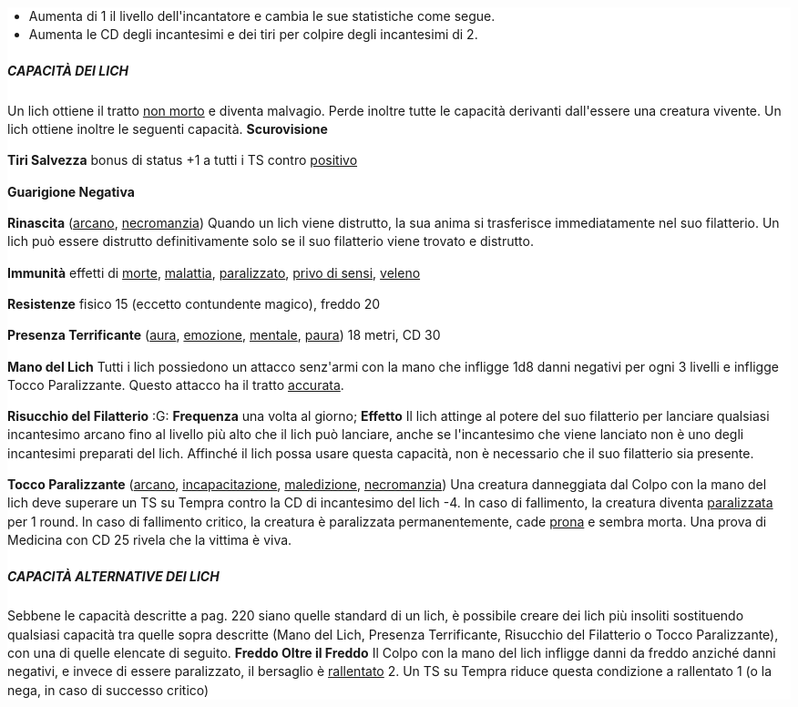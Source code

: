 - Aumenta di 1 il livello dell'incantatore e cambia le sue statistiche come
  segue.
- Aumenta le CD degli incantesimi e dei tiri per colpire degli incantesimi di 2.

##### CAPACITÀ DEI LICH

Un lich ottiene il tratto [non morto](/tratti/non-morto) e diventa malvagio.
Perde inoltre tutte le capacità derivanti dall'essere una creatura vivente. Un
lich ottiene inoltre le seguenti capacità. **Scurovisione**

**Tiri Salvezza** bonus di status +1 a tutti i TS contro
[positivo](/tratti/positivo)

**Guarigione Negativa**

**Rinascita** ([arcano](/tratti/arcano), [necromanzia](/tratti/necromanzia))
Quando un lich viene distrutto, la sua anima si trasferisce immediatamente nel
suo filatterio. Un lich può essere distrutto definitivamente solo se il suo
filatterio viene trovato e distrutto.

**Immunità** effetti di [morte](/tratti/morte), [malattia](/tratti/monaco),
[paralizzato](/condizioni/paralizzato),
[privo di sensi](/condizioni/privo-di-sensi), [veleno](/tratti/veleno)

**Resistenze** fisico 15 (eccetto contundente magico), freddo 20

**Presenza Terrificante** ([aura](/tratti/aura), [emozione](/tratti/emozione),
[mentale](/tratti/mentale), [paura](/tratti/paura)) 18 metri, CD 30

**Mano del Lich** Tutti i lich possiedono un attacco senz'armi con la mano che
infligge 1d8 danni negativi per ogni 3 livelli e infligge Tocco Paralizzante.
Questo attacco ha il tratto [accurata](/tratti/accurata).

**Risucchio del Filatterio** :G: **Frequenza** una volta al giorno; **Effetto**
Il lich attinge al potere del suo filatterio per lanciare qualsiasi incantesimo
arcano fino al livello più alto che il lich può lanciare, anche se l'incantesimo
che viene lanciato non è uno degli incantesimi preparati del lich. Affinché il
lich possa usare questa capacità, non è necessario che il suo filatterio sia
presente.

**Tocco Paralizzante** ([arcano](/tratti/arcano),
[incapacitazione](/tratti/incapacitazione), [maledizione](/tratti/maledizione),
[necromanzia](/tratti/necromanzia)) Una creatura danneggiata dal Colpo con la
mano del lich deve superare un TS su Tempra contro la CD di incantesimo del lich
-4. ln caso di fallimento, la creatura diventa
[paralizzata](/condizioni/paralizzato) per 1 round. ln caso di fallimento
critico, la creatura è paralizzata permanentemente, cade
[prona](/condizioni/prono) e sembra morta. Una prova di Medicina con CD 25
rivela che la vittima è viva.

##### CAPACITÀ ALTERNATIVE DEI LICH

Sebbene le capacità descritte a pag. 220 siano quelle standard di un lich, è
possibile creare dei lich più insoliti sostituendo qualsiasi capacità tra quelle
sopra descritte (Mano del Lich, Presenza Terrificante, Risucchio del Filatterio
o Tocco Paralizzante), con una di quelle elencate di seguito. **Freddo Oltre il
Freddo** Il Colpo con la mano del lich infligge danni da freddo anziché danni
negativi, e invece di essere paralizzato, il bersaglio è
[rallentato](/condizioni/rallentato) 2. Un TS su Tempra riduce questa condizione
a rallentato 1 (o la nega, in caso di successo critico)
